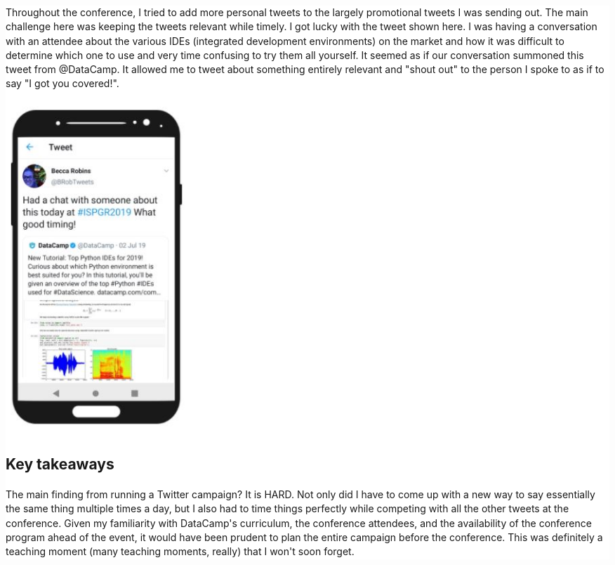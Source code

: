 Throughout the conference, I tried to add more personal tweets to the largely promotional tweets I was sending out. The main challenge here was keeping the tweets relevant while timely. I got lucky with the tweet shown here. I was having a conversation with an attendee about the various IDEs (integrated development environments) on the market and how it was difficult to determine which one to use and very time confusing to try them all yourself. It seemed as if our conversation summoned this tweet from @DataCamp. It allowed me to tweet about something entirely relevant and "shout out" to the person I spoke to as if to say "I got you covered!".

<div>
<img src="../images/Tweet4.JPG" alt="TBD Sorry." width="30%"  class="left">
</div>

## Key takeaways

The main finding from running a Twitter campaign? It is HARD. Not only did I have to come up with a new way to say essentially the same thing multiple times a day, but I also had to time things perfectly while competing with all the other tweets at the conference. Given my familiarity with DataCamp's curriculum, the conference attendees, and the availability of the conference program ahead of the event, it would have been prudent to plan the entire campaign before the conference. This was definitely a teaching moment (many teaching moments, really) that I won't soon forget.

<div>